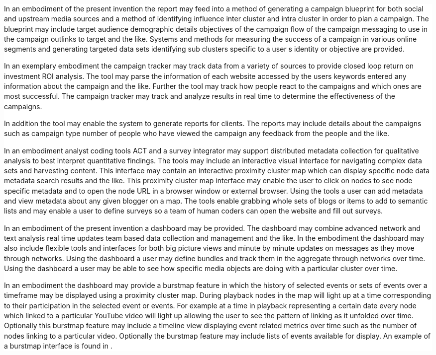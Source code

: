 In an embodiment of the present invention the report may feed into a method of generating a campaign blueprint for both social and upstream media sources and a method of identifying influence inter cluster and intra cluster in order to plan a campaign. The blueprint may include target audience demographic details objectives of the campaign flow of the campaign messaging to use in the campaign outlinks to target and the like. Systems and methods for measuring the success of a campaign in various online segments and generating targeted data sets identifying sub clusters specific to a user s identity or objective are provided.

In an exemplary embodiment the campaign tracker may track data from a variety of sources to provide closed loop return on investment ROI analysis. The tool may parse the information of each website accessed by the users keywords entered any information about the campaign and the like. Further the tool may track how people react to the campaigns and which ones are most successful. The campaign tracker may track and analyze results in real time to determine the effectiveness of the campaigns.

In addition the tool may enable the system to generate reports for clients. The reports may include details about the campaigns such as campaign type number of people who have viewed the campaign any feedback from the people and the like.

In an embodiment analyst coding tools ACT and a survey integrator may support distributed metadata collection for qualitative analysis to best interpret quantitative findings. The tools may include an interactive visual interface for navigating complex data sets and harvesting content. This interface may contain an interactive proximity cluster map which can display specific node data metadata search results and the like. This proximity cluster map interface may enable the user to click on nodes to see node specific metadata and to open the node URL in a browser window or external browser. Using the tools a user can add metadata and view metadata about any given blogger on a map. The tools enable grabbing whole sets of blogs or items to add to semantic lists and may enable a user to define surveys so a team of human coders can open the website and fill out surveys.

In an embodiment of the present invention a dashboard may be provided. The dashboard may combine advanced network and text analysis real time updates team based data collection and management and the like. In the embodiment the dashboard may also include flexible tools and interfaces for both big picture views and minute by minute updates on messages as they move through networks. Using the dashboard a user may define bundles and track them in the aggregate through networks over time. Using the dashboard a user may be able to see how specific media objects are doing with a particular cluster over time.

In an embodiment the dashboard may provide a burstmap feature in which the history of selected events or sets of events over a timeframe may be displayed using a proximity cluster map. During playback nodes in the map will light up at a time corresponding to their participation in the selected event or events. For example at a time in playback representing a certain date every node which linked to a particular YouTube video will light up allowing the user to see the pattern of linking as it unfolded over time. Optionally this burstmap feature may include a timeline view displaying event related metrics over time such as the number of nodes linking to a particular video. Optionally the burstmap feature may include lists of events available for display. An example of a burstmap interface is found in .
